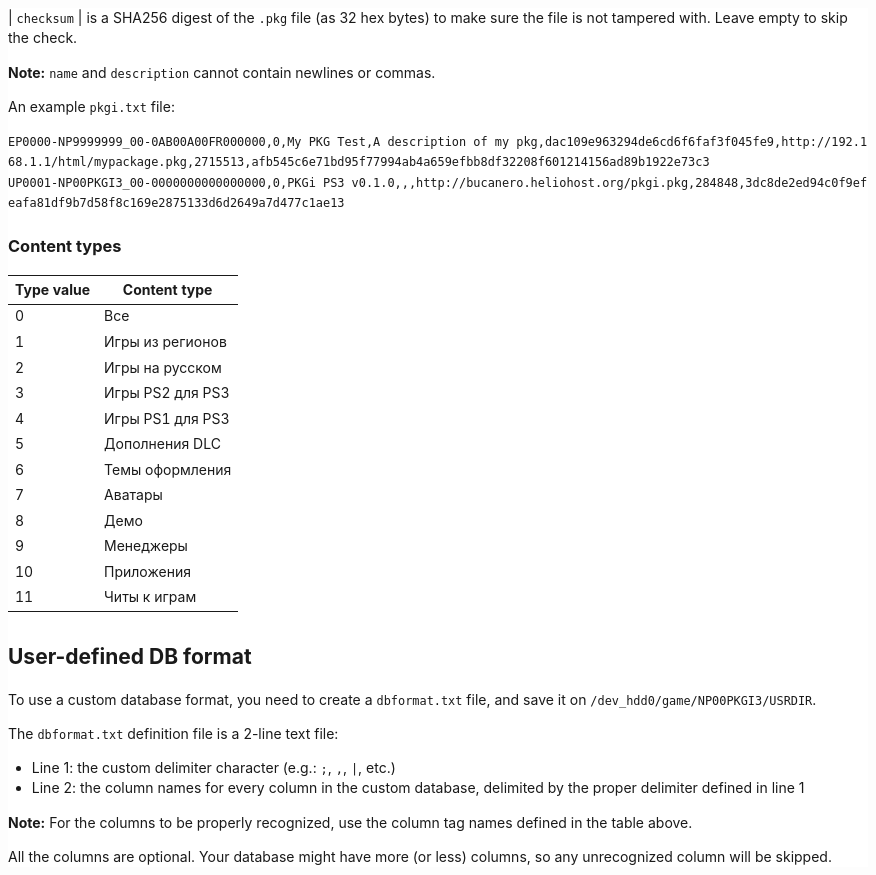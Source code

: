 | `checksum` | is a SHA256 digest of the `.pkg` file (as 32 hex bytes) to make sure the file is not tampered with. Leave empty to skip the check.

**Note:** `name` and `description` cannot contain newlines or commas.

An example `pkgi.txt` file:
```
EP0000-NP9999999_00-0AB00A00FR000000,0,My PKG Test,A description of my pkg,dac109e963294de6cd6f6faf3f045fe9,http://192.168.1.1/html/mypackage.pkg,2715513,afb545c6e71bd95f77994ab4a659efbb8df32208f601214156ad89b1922e73c3
UP0001-NP00PKGI3_00-0000000000000000,0,PKGi PS3 v0.1.0,,,http://bucanero.heliohost.org/pkgi.pkg,284848,3dc8de2ed94c0f9efeafa81df9b7d58f8c169e2875133d6d2649a7d477c1ae13
```
### Content types

| Type value |	Content type |
|------------|--------------|
| 0	| Все
| 1	| Игры из регионов
| 2	| Игры на русском
| 3	| Игры PS2 для PS3
| 4	| Игры PS1 для PS3
| 5	| Дополнения DLC
| 6	| Темы оформления
| 7	| Аватары
| 8	| Демо
| 9	| Менеджеры
| 10	| Приложения
| 11	| Читы к играм

## User-defined DB format

To use a custom database format, you need to create a `dbformat.txt` file, and save it on `/dev_hdd0/game/NP00PKGI3/USRDIR`.

The `dbformat.txt` definition file is a 2-line text file:
* Line 1: the custom delimiter character (e.g.: `;`, `,`, `|`, etc.)
* Line 2: the column names for every column in the custom database, delimited by the proper delimiter defined in line 1

**Note:** For the columns to be properly recognized, use the column tag names defined in the table above.

All the columns are optional. Your database might have more (or less) columns, so any unrecognized column will be skipped.

